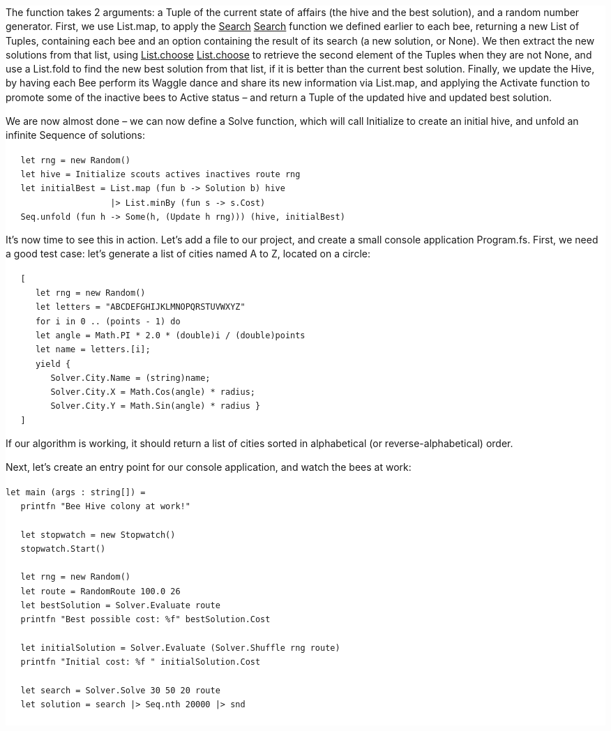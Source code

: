 
The function takes 2 arguments: a Tuple of the current state of affairs (the hive and the best solution), and a random number generator. First, we use List.map, to apply the [Search](http://clear-lines.com/blog/post/Getting-the-bees-to-Work.aspx)
<a href="http://clear-lines.com/blog/post/Getting-the-bees-to-Work.aspx">Search</a> function we defined earlier to each bee, returning a new List of Tuples, containing each bee and an option containing the result of its search (a new solution, or None). We then extract the new solutions from that list, using [List.choose](http://msdn.microsoft.com/en-us/library/ee353456.aspx)
<a href="http://msdn.microsoft.com/en-us/library/ee353456.aspx">List.choose</a> to retrieve the second element of the Tuples when they are not None, and use a List.fold to find the new best solution from that list, if it is better than the current best solution. Finally, we update the Hive, by having each Bee perform its Waggle dance and share its new information via List.map, and applying the Activate function to promote some of the inactive bees to Active status – and return a Tuple of the updated hive and updated best solution.

We are now almost done – we can now define a Solve function, which will call Initialize to create an initial hive, and unfold an infinite Sequence of solutions:

```  fsharp;">let Solve scouts actives inactives route =
   let rng = new Random()
   let hive = Initialize scouts actives inactives route rng
   let initialBest = List.map (fun b -> Solution b) hive 
                     |> List.minBy (fun s -> s.Cost)
   Seq.unfold (fun h -> Some(h, (Update h rng))) (hive, initialBest)
``` 


It’s now time to see this in action. Let’s add a file to our project, and create a small console application Program.fs. First, we need a good test case: let’s generate a list of cities named A to Z, located on a circle:

```  fsharp;">let RandomRoute radius points = 
   [ 
      let rng = new Random()
      let letters = "ABCDEFGHIJKLMNOPQRSTUVWXYZ" 
      for i in 0 .. (points - 1) do 
      let angle = Math.PI * 2.0 * (double)i / (double)points
      let name = letters.[i];
      yield { 
         Solver.City.Name = (string)name; 
         Solver.City.X = Math.Cos(angle) * radius; 
         Solver.City.Y = Math.Sin(angle) * radius }
   ]
``` 


If our algorithm is working, it should return a list of cities sorted in alphabetical (or reverse-alphabetical) order.

Next, let’s create an entry point for our console application, and watch the bees at work:

```  fsharp;">[<EntryPoint>]
let main (args : string[]) =
   printfn "Bee Hive colony at work!"
   
   let stopwatch = new Stopwatch()
   stopwatch.Start()

   let rng = new Random()
   let route = RandomRoute 100.0 26
   let bestSolution = Solver.Evaluate route
   printfn "Best possible cost: %f" bestSolution.Cost

   let initialSolution = Solver.Evaluate (Solver.Shuffle rng route)
   printfn "Initial cost: %f " initialSolution.Cost
   
   let search = Solver.Solve 30 50 20 route 
   let solution = search |> Seq.nth 20000 |> snd
   
```